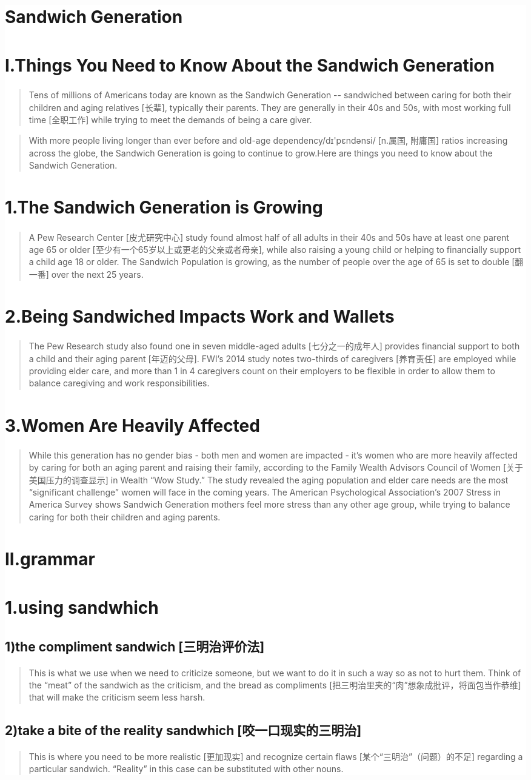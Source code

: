 # Sandwich Generation
# I.Things You Need to Know About the Sandwich Generation
> Tens of millions of Americans today are known as the Sandwich Generation -- sandwiched between caring for both their children and aging relatives [长辈], typically their parents. They are generally in their 40s and 50s, with most working full time [全职工作] while trying to meet the demands of being a care giver.

> With more people living longer than ever before and old-age dependency/dɪ'pɛndənsi/ [n.属国, 附庸国] ratios increasing across the globe, the Sandwich Generation is going to continue to grow.Here are things you need to know about the Sandwich Generation.

# 1.The Sandwich Generation is Growing
> A Pew Research Center [皮尤研究中心] study found almost half of all adults in their 40s and 50s have at least one parent age 65 or older [至少有一个65岁以上或更老的父亲或者母亲], while also raising a young child or helping to financially support a child age 18 or older. The Sandwich Population is growing, as the number of people over the age of 65 is set to double [翻一番] over the next 25 years. 

# 2.Being Sandwiched Impacts Work and Wallets 
> The Pew Research study also found one in seven middle-aged adults [七分之一的成年人] provides financial support to both a child and their aging parent [年迈的父母]. FWI’s 2014 study notes two-thirds of caregivers [养育责任] are employed while providing elder care, and more than 1 in 4 caregivers count on their employers to be flexible in order to allow them to balance caregiving and work responsibilities.

# 3.Women Are Heavily Affected
> While this generation has no gender bias - both men and women are impacted - it’s women who are more heavily affected by caring for both an aging parent and raising their family, according to the Family Wealth Advisors Council of Women [关于美国压力的调查显示] in Wealth “Wow Study.” The study revealed the aging population and elder care needs are the most “significant challenge” women will face in the coming years. The American Psychological Association’s 2007 Stress in America Survey shows Sandwich Generation mothers feel more stress than any other age group, while trying to balance caring for both their children and aging parents.

# II.grammar
# 1.using sandwhich
## 1)the compliment sandwich [三明治评价法]
> This is what we use when we need to criticize someone, but we want to do it in such a way so as not to hurt them. Think of the “meat” of the sandwich as the criticism, and the bread as compliments [把三明治里夹的“肉”想象成批评，将面包当作恭维] that will make the criticism seem less harsh.

## 2)take a bite of the reality sandwhich [咬一口现实的三明治]
> This is where you need to be more realistic [更加现实] and recognize certain flaws [某个“三明治”（问题）的不足] regarding a particular sandwich. “Reality” in this case can be substituted with other nouns.
